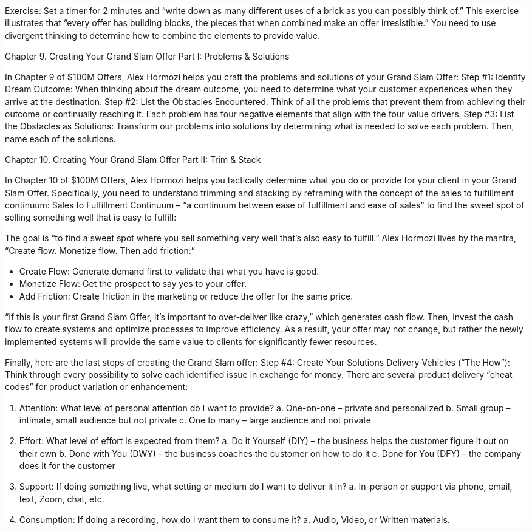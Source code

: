 Exercise: Set a timer for 2 minutes and “write down as many different uses of a brick as you can possibly think of.”
This exercise illustrates that “every offer has building blocks, the pieces that when combined make an offer irresistible.” You need to use divergent thinking to determine how to combine the elements to provide value.

Chapter 9. Creating Your Grand Slam Offer Part I: Problems & Solutions

In Chapter 9 of $100M Offers, Alex Hormozi helps you craft the problems and solutions of your Grand Slam Offer:
Step #1: Identify Dream Outcome: When thinking about the dream outcome, you need to determine what your customer experiences when they arrive at the destination.
Step #2: List the Obstacles Encountered: Think of all the problems that prevent them from achieving their outcome or continually reaching it. Each problem has four negative elements that align with the four value drivers.
Step #3: List the Obstacles as Solutions: Transform our problems into solutions by determining what is needed to solve each problem. Then, name each of the solutions.

Chapter 10. Creating Your Grand Slam Offer Part II: Trim & Stack

In Chapter 10 of $100M Offers, Alex Hormozi helps you tactically determine what you do or provide for your client in your Grand Slam Offer. Specifically, you need to understand trimming and stacking by reframing with the concept of the sales to fulfillment continuum:
Sales to Fulfillment Continuum – “a continuum between ease of fulfillment and ease of sales” to find the sweet spot of selling something well that is easy to fulfill:

The goal is “to find a sweet spot where you sell something very well that’s also easy to fulfill.”
Alex Hormozi lives by the mantra, “Create flow. Monetize flow. Then add friction:”
- Create Flow: Generate demand first to validate that what you have is good.
- Monetize Flow: Get the prospect to say yes to your offer.
- Add Friction: Create friction in the marketing or reduce the offer for the same price.

“If this is your first Grand Slam Offer, it’s important to over-deliver like crazy,” which generates cash flow. Then, invest the cash flow to create systems and optimize processes to improve efficiency. As a result, your offer may not change, but rather the newly implemented systems will provide the same value to clients for significantly fewer resources.

Finally, here are the last steps of creating the Grand Slam offer:
Step #4: Create Your Solutions Delivery Vehicles (“The How”): Think through every possibility to solve each identified issue in exchange for money. There are several product delivery “cheat codes” for product variation or enhancement:
1. Attention: What level of personal attention do I want to provide?
  a. One-on-one – private and personalized
  b. Small group – intimate, small audience but not private
  c. One to many – large audience and not private

2. Effort: What level of effort is expected from them?
  a. Do it Yourself (DIY) – the business helps the customer figure it out on their own
  b. Done with You (DWY) – the business coaches the customer on how to do it
  c. Done for You (DFY) – the company does it for the customer

3. Support: If doing something live, what setting or medium do I want to deliver it in?
  a. In-person or support via phone, email, text, Zoom, chat, etc.

4. Consumption: If doing a recording, how do I want them to consume it?
  a. Audio, Video, or Written materials.
